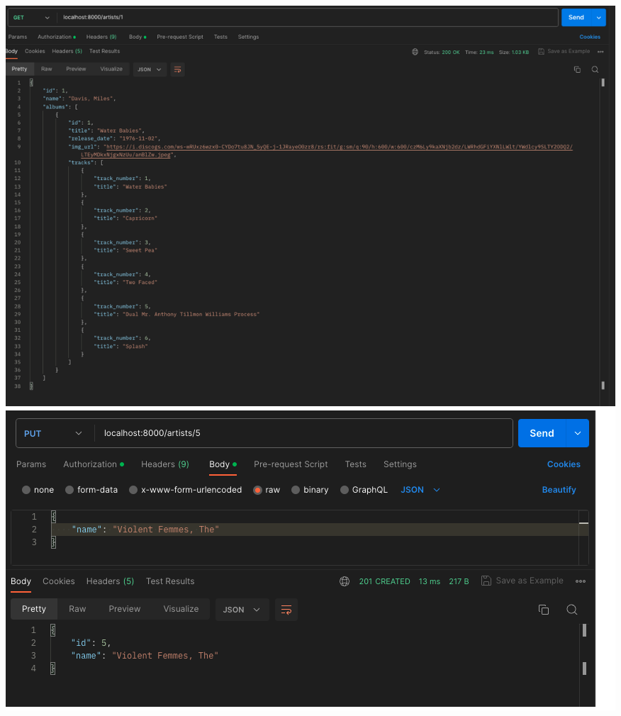 ![artists postman screenshots](./docs/postman/artists_postman/r1_artists.png)
![artists postman screenshots](./docs/postman/artists_postman/u_artists.png)